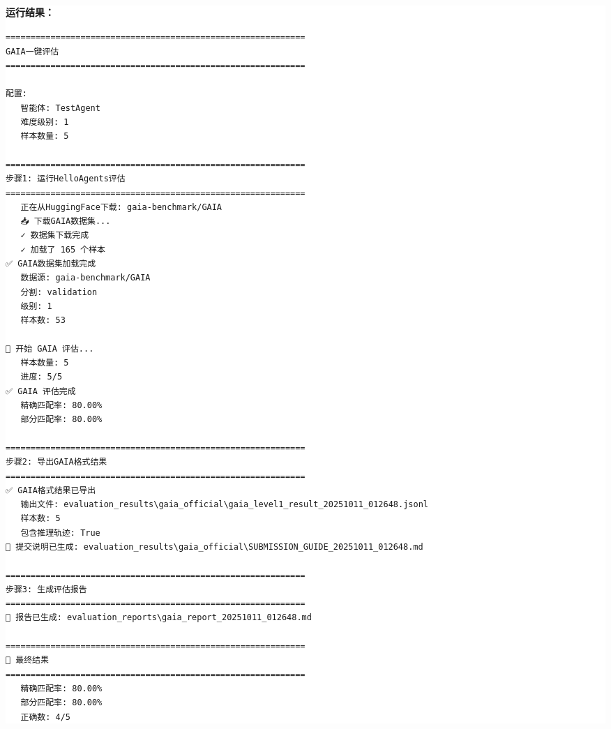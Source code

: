 **运行结果：**

```
============================================================
GAIA一键评估
============================================================

配置:
   智能体: TestAgent
   难度级别: 1
   样本数量: 5

============================================================
步骤1: 运行HelloAgents评估
============================================================
   正在从HuggingFace下载: gaia-benchmark/GAIA
   📥 下载GAIA数据集...
   ✓ 数据集下载完成
   ✓ 加载了 165 个样本
✅ GAIA数据集加载完成
   数据源: gaia-benchmark/GAIA
   分割: validation
   级别: 1
   样本数: 53

🌟 开始 GAIA 评估...
   样本数量: 5
   进度: 5/5
✅ GAIA 评估完成
   精确匹配率: 80.00%
   部分匹配率: 80.00%

============================================================
步骤2: 导出GAIA格式结果
============================================================
✅ GAIA格式结果已导出
   输出文件: evaluation_results\gaia_official\gaia_level1_result_20251011_012648.jsonl
   样本数: 5
   包含推理轨迹: True
📄 提交说明已生成: evaluation_results\gaia_official\SUBMISSION_GUIDE_20251011_012648.md

============================================================
步骤3: 生成评估报告
============================================================
📄 报告已生成: evaluation_reports\gaia_report_20251011_012648.md

============================================================
🎯 最终结果
============================================================
   精确匹配率: 80.00%
   部分匹配率: 80.00%
   正确数: 4/5
```
